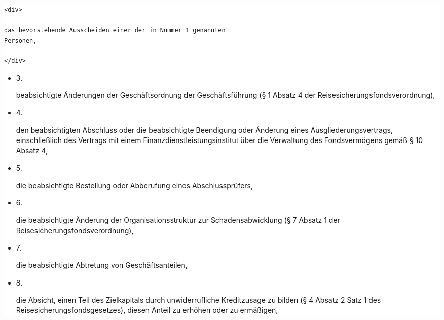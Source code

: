     <div>
    
    das bevorstehende Ausscheiden einer der in Nummer 1 genannten
    Personen,
    
    </div>

  - 3\.
    
    <div>
    
    beabsichtigte Änderungen der Geschäftsordnung der Geschäftsführung
    (§ 1 Absatz 4 der Reisesicherungsfondsverordnung),
    
    </div>

  - 4\.
    
    <div>
    
    den beabsichtigten Abschluss oder die beabsichtigte Beendigung oder
    Änderung eines Ausgliederungsvertrags, einschließlich des Vertrags
    mit einem Finanzdienstleistungsinstitut über die Verwaltung des
    Fondsvermögens gemäß § 10 Absatz 4,
    
    </div>

  - 5\.
    
    <div>
    
    die beabsichtigte Bestellung oder Abberufung eines Abschlussprüfers,
    
    </div>

  - 6\.
    
    <div>
    
    die beabsichtigte Änderung der Organisationsstruktur zur
    Schadensabwicklung (§ 7 Absatz 1 der
    Reisesicherungsfondsverordnung),
    
    </div>

  - 7\.
    
    <div>
    
    die beabsichtigte Abtretung von Geschäftsanteilen,
    
    </div>

  - 8\.
    
    <div>
    
    die Absicht, einen Teil des Zielkapitals durch unwiderrufliche
    Kreditzusage zu bilden (§ 4 Absatz 2 Satz 1 des
    Reisesicherungsfondsgesetzes), diesen Anteil zu erhöhen oder zu
    ermäßigen,
    
    </div>
